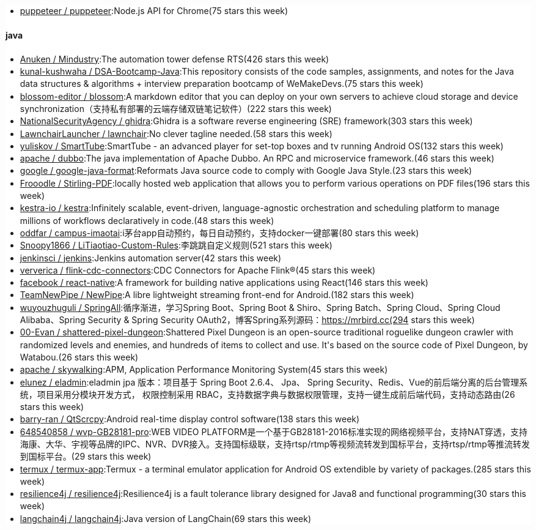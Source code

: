 * [puppeteer / puppeteer](https://github.com/puppeteer/puppeteer):Node.js API for Chrome(75 stars this week)

#### java
* [Anuken / Mindustry](https://github.com/Anuken/Mindustry):The automation tower defense RTS(426 stars this week)
* [kunal-kushwaha / DSA-Bootcamp-Java](https://github.com/kunal-kushwaha/DSA-Bootcamp-Java):This repository consists of the code samples, assignments, and notes for the Java data structures & algorithms + interview preparation bootcamp of WeMakeDevs.(75 stars this week)
* [blossom-editor / blossom](https://github.com/blossom-editor/blossom):A markdown editor that you can deploy on your own servers to achieve cloud storage and device synchronization（支持私有部署的云端存储双链笔记软件）(222 stars this week)
* [NationalSecurityAgency / ghidra](https://github.com/NationalSecurityAgency/ghidra):Ghidra is a software reverse engineering (SRE) framework(303 stars this week)
* [LawnchairLauncher / lawnchair](https://github.com/LawnchairLauncher/lawnchair):No clever tagline needed.(58 stars this week)
* [yuliskov / SmartTube](https://github.com/yuliskov/SmartTube):SmartTube - an advanced player for set-top boxes and tv running Android OS(132 stars this week)
* [apache / dubbo](https://github.com/apache/dubbo):The java implementation of Apache Dubbo. An RPC and microservice framework.(46 stars this week)
* [google / google-java-format](https://github.com/google/google-java-format):Reformats Java source code to comply with Google Java Style.(23 stars this week)
* [Frooodle / Stirling-PDF](https://github.com/Frooodle/Stirling-PDF):locally hosted web application that allows you to perform various operations on PDF files(196 stars this week)
* [kestra-io / kestra](https://github.com/kestra-io/kestra):Infinitely scalable, event-driven, language-agnostic orchestration and scheduling platform to manage millions of workflows declaratively in code.(48 stars this week)
* [oddfar / campus-imaotai](https://github.com/oddfar/campus-imaotai):i茅台app自动预约，每日自动预约，支持docker一键部署(80 stars this week)
* [Snoopy1866 / LiTiaotiao-Custom-Rules](https://github.com/Snoopy1866/LiTiaotiao-Custom-Rules):李跳跳自定义规则(521 stars this week)
* [jenkinsci / jenkins](https://github.com/jenkinsci/jenkins):Jenkins automation server(42 stars this week)
* [ververica / flink-cdc-connectors](https://github.com/ververica/flink-cdc-connectors):CDC Connectors for Apache Flink®(45 stars this week)
* [facebook / react-native](https://github.com/facebook/react-native):A framework for building native applications using React(146 stars this week)
* [TeamNewPipe / NewPipe](https://github.com/TeamNewPipe/NewPipe):A libre lightweight streaming front-end for Android.(182 stars this week)
* [wuyouzhuguli / SpringAll](https://github.com/wuyouzhuguli/SpringAll):循序渐进，学习Spring Boot、Spring Boot & Shiro、Spring Batch、Spring Cloud、Spring Cloud Alibaba、Spring Security & Spring Security OAuth2，博客Spring系列源码：https://mrbird.cc(294 stars this week)
* [00-Evan / shattered-pixel-dungeon](https://github.com/00-Evan/shattered-pixel-dungeon):Shattered Pixel Dungeon is an open-source traditional roguelike dungeon crawler with randomized levels and enemies, and hundreds of items to collect and use. It's based on the source code of Pixel Dungeon, by Watabou.(26 stars this week)
* [apache / skywalking](https://github.com/apache/skywalking):APM, Application Performance Monitoring System(45 stars this week)
* [elunez / eladmin](https://github.com/elunez/eladmin):eladmin jpa 版本：项目基于 Spring Boot 2.6.4、 Jpa、 Spring Security、Redis、Vue的前后端分离的后台管理系统，项目采用分模块开发方式， 权限控制采用 RBAC，支持数据字典与数据权限管理，支持一键生成前后端代码，支持动态路由(26 stars this week)
* [barry-ran / QtScrcpy](https://github.com/barry-ran/QtScrcpy):Android real-time display control software(138 stars this week)
* [648540858 / wvp-GB28181-pro](https://github.com/648540858/wvp-GB28181-pro):WEB VIDEO PLATFORM是一个基于GB28181-2016标准实现的网络视频平台，支持NAT穿透，支持海康、大华、宇视等品牌的IPC、NVR、DVR接入。支持国标级联，支持rtsp/rtmp等视频流转发到国标平台，支持rtsp/rtmp等推流转发到国标平台。(29 stars this week)
* [termux / termux-app](https://github.com/termux/termux-app):Termux - a terminal emulator application for Android OS extendible by variety of packages.(285 stars this week)
* [resilience4j / resilience4j](https://github.com/resilience4j/resilience4j):Resilience4j is a fault tolerance library designed for Java8 and functional programming(30 stars this week)
* [langchain4j / langchain4j](https://github.com/langchain4j/langchain4j):Java version of LangChain(69 stars this week)
